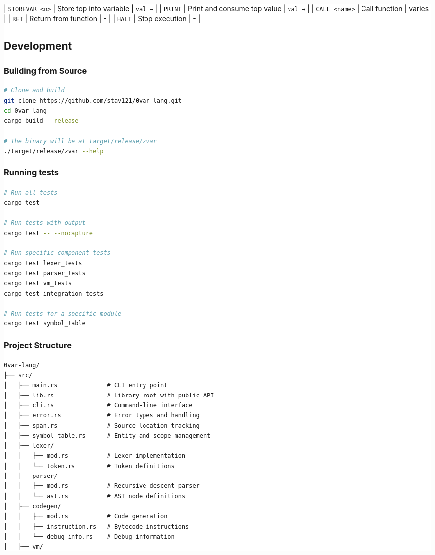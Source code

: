 | `STOREVAR <n>` | Store top into variable | `val →` |
| `PRINT` | Print and consume top value | `val →` |
| `CALL <name>` | Call function | varies |
| `RET` | Return from function | - |
| `HALT` | Stop execution | - |

## Development

### Building from Source

```bash
# Clone and build
git clone https://github.com/stav121/0var-lang.git
cd 0var-lang
cargo build --release

# The binary will be at target/release/zvar
./target/release/zvar --help
```

### Running tests

```bash
# Run all tests
cargo test

# Run tests with output
cargo test -- --nocapture

# Run specific component tests
cargo test lexer_tests
cargo test parser_tests
cargo test vm_tests
cargo test integration_tests

# Run tests for a specific module
cargo test symbol_table
```

### Project Structure

```text
0var-lang/
├── src/
│   ├── main.rs              # CLI entry point
│   ├── lib.rs               # Library root with public API
│   ├── cli.rs               # Command-line interface
│   ├── error.rs             # Error types and handling
│   ├── span.rs              # Source location tracking
│   ├── symbol_table.rs      # Entity and scope management
│   ├── lexer/
│   │   ├── mod.rs           # Lexer implementation
│   │   └── token.rs         # Token definitions
│   ├── parser/
│   │   ├── mod.rs           # Recursive descent parser
│   │   └── ast.rs           # AST node definitions
│   ├── codegen/
│   │   ├── mod.rs           # Code generation
│   │   ├── instruction.rs   # Bytecode instructions
│   │   └── debug_info.rs    # Debug information
│   ├── vm/
```